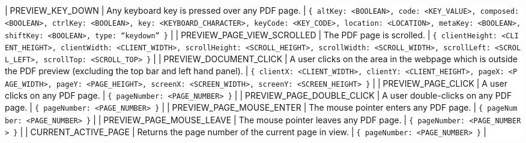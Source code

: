 | PREVIEW_KEY_DOWN            | Any keyboard key is pressed over any PDF page.                                                                                                                                                                                                                                                                                                                | `{ altKey: <BOOLEAN>, code: <KEY_VALUE>, composed: <BOOLEAN>, ctrlKey: <BOOLEAN>, key: <KEYBOARD_CHARACTER>, keyCode: <KEY_CODE>, location: <LOCATION>, metaKey: <BOOLEAN>, shiftKey: <BOOLEAN>, type: “keydown” }`                                                                                                             |
| PREVIEW_PAGE_VIEW_SCROLLED | The PDF page is scrolled.                                                                                                                                                                                                                                                                                                                                     | `{ clientHeight: <CLIENT_HEIGHT>, clientWidth: <CLIENT_WIDTH>, scrollHeight: <SCROLL_HEIGHT>, scrollWidth: <SCROLL_WIDTH>, scrollLeft: <SCROLL_LEFT>, scrollTop: <SCROLL_TOP> }`                                                                                                                                             |
| PREVIEW_DOCUMENT_CLICK      | A user clicks on the area in the webpage which is outside the PDF preview (excluding the top bar and left hand panel).                                                                                                                                                                                                                                        | `{ clientX: <CLIENT_WIDTH>, clientY: <CLIENT_HEIGHT>, pageX: <PAGE_WIDTH>, pageY: <PAGE_HEIGHT>, screenX: <SCREEN_WIDTH>, screenY: <SCREEN_HEIGHT> }`                                                                                                                                                                        |
| PREVIEW_PAGE_CLICK          | A user clicks on any PDF page.                                                                                                                                                                                                                                                                                                                                | `{ pageNumber: <PAGE_NUMBER> }`                                                                                                                                                                                                                                                                                                   |
| PREVIEW_PAGE_DOUBLE_CLICK  | A user double-clicks on any PDF page.                                                                                                                                                                                                                                                                                                                         | `{ pageNumber: <PAGE_NUMBER> }`                                                                                                                                                                                                                                                                                                   |
| PREVIEW_PAGE_MOUSE_ENTER   | The mouse pointer enters any PDF page.                                                                                                                                                                                                                                                                                                                        | `{ pageNumber: <PAGE_NUMBER> }`                                                                                                                                                                                                                                                                                                   |
| PREVIEW_PAGE_MOUSE_LEAVE   | The mouse pointer leaves any PDF page.                                                                                                                                                                                                                                                                                                                        | `{ pageNumber: <PAGE_NUMBER> }`                                                                                                                                                                                                                                                                                                   |
| CURRENT_ACTIVE_PAGE         | Returns the page number of the current page in view.                                                                                                                                                                                                                                                                                                          | `{ pageNumber: <PAGE_NUMBER> }`                                                                                                                                                                                                                                                                                                   |